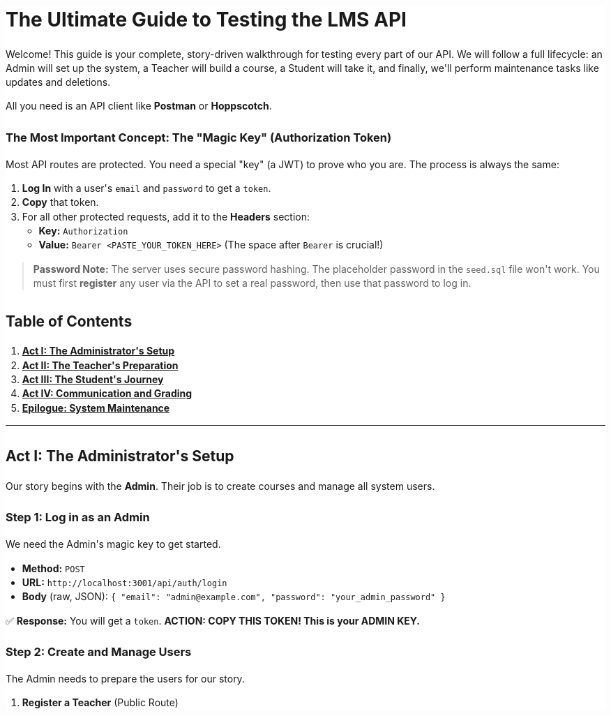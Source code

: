 # The Ultimate Guide to Testing the LMS API

Welcome! This guide is your complete, story-driven walkthrough for testing every part of our API. We will follow a full lifecycle: an Admin will set up the system, a Teacher will build a course, a Student will take it, and finally, we'll perform maintenance tasks like updates and deletions.

All you need is an API client like **Postman** or **Hoppscotch**.

### **The Most Important Concept: The "Magic Key" (Authorization Token)**

Most API routes are protected. You need a special "key" (a JWT) to prove who you are. The process is always the same:

1.  **Log In** with a user's `email` and `password` to get a `token`.
2.  **Copy** that token.
3.  For all other protected requests, add it to the **Headers** section:
    - **Key:** `Authorization`
    - **Value:** `Bearer <PASTE_YOUR_TOKEN_HERE>` (The space after `Bearer` is crucial!)

> **Password Note:** The server uses secure password hashing. The placeholder password in the `seed.sql` file won't work. You must first **register** any user via the API to set a real password, then use that password to log in.

## Table of Contents

1.  [**Act I: The Administrator's Setup**](#act-i-the-administrators-setup)
2.  [**Act II: The Teacher's Preparation**](#act-ii-the-teachers-preparation)
3.  [**Act III: The Student's Journey**](#act-iii-the-students-journey)
4.  [**Act IV: Communication and Grading**](#act-iv-communication-and-grading)
5.  [**Epilogue: System Maintenance**](#epilogue-system-maintenance)

---

## **Act I: The Administrator's Setup**

Our story begins with the **Admin**. Their job is to create courses and manage all system users.

### **Step 1: Log in as an Admin**

We need the Admin's magic key to get started.

- **Method:** `POST`
- **URL:** `http://localhost:3001/api/auth/login`
- **Body** (raw, JSON): `{ "email": "admin@example.com", "password": "your_admin_password" }`

✅ **Response:** You will get a `token`. **ACTION: COPY THIS TOKEN! This is your ADMIN KEY.**

### **Step 2: Create and Manage Users**

The Admin needs to prepare the users for our story.

1.  **Register a Teacher** (Public Route)
